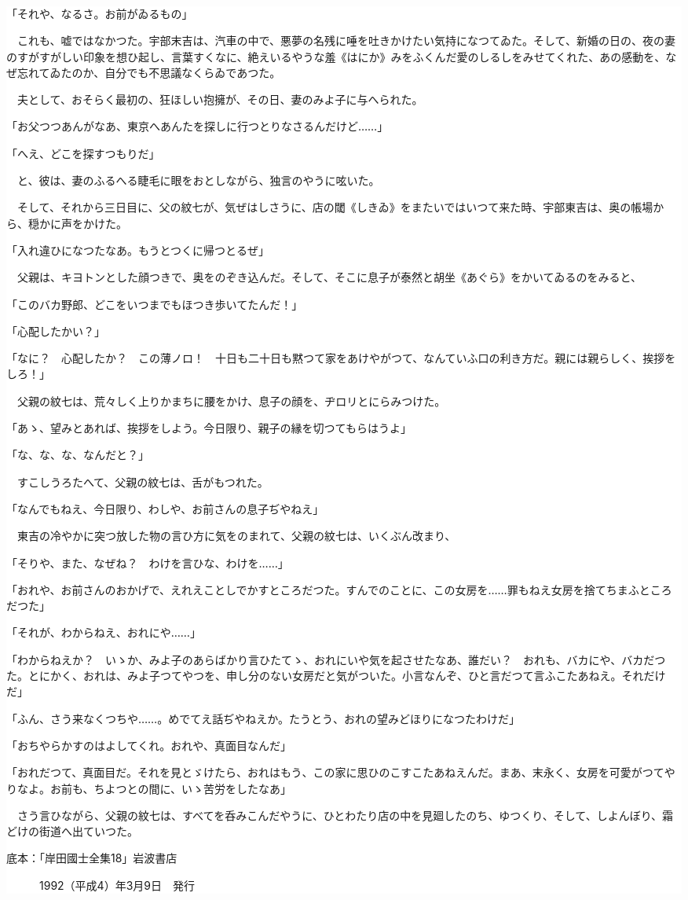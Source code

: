 「それや、なるさ。お前がゐるもの」

　これも、嘘ではなかつた。宇部末吉は、汽車の中で、悪夢の名残に唾を吐きかけたい気持になつてゐた。そして、新婚の日の、夜の妻のすがすがしい印象を想ひ起し、言葉すくなに、絶えいるやうな羞《はにか》みをふくんだ愛のしるしをみせてくれた、あの感動を、なぜ忘れてゐたのか、自分でも不思議なくらゐであつた。

　夫として、おそらく最初の、狂ほしい抱擁が、その日、妻のみよ子に与へられた。

「お父つつあんがなあ、東京へあんたを探しに行つとりなさるんだけど……」

「へえ、どこを探すつもりだ」

　と、彼は、妻のふるへる睫毛に眼をおとしながら、独言のやうに呟いた。

　そして、それから三日目に、父の紋七が、気ぜはしさうに、店の閾《しきゐ》をまたいではいつて来た時、宇部東吉は、奥の帳場から、穏かに声をかけた。

「入れ違ひになつたなあ。もうとつくに帰つとるぜ」

　父親は、キヨトンとした顔つきで、奥をのぞき込んだ。そして、そこに息子が泰然と胡坐《あぐら》をかいてゐるのをみると、

「このバカ野郎、どこをいつまでもほつき歩いてたんだ！」

「心配したかい？」

「なに？　心配したか？　この薄ノロ！　十日も二十日も黙つて家をあけやがつて、なんていふ口の利き方だ。親には親らしく、挨拶をしろ！」

　父親の紋七は、荒々しく上りかまちに腰をかけ、息子の顔を、ヂロリとにらみつけた。

「あゝ、望みとあれば、挨拶をしよう。今日限り、親子の縁を切つてもらはうよ」

「な、な、な、なんだと？」

　すこしうろたへて、父親の紋七は、舌がもつれた。

「なんでもねえ、今日限り、わしや、お前さんの息子ぢやねえ」

　東吉の冷やかに突つ放した物の言ひ方に気をのまれて、父親の紋七は、いくぶん改まり、

「そりや、また、なぜね？　わけを言ひな、わけを……」

「おれや、お前さんのおかげで、えれえことしでかすところだつた。すんでのことに、この女房を……罪もねえ女房を捨てちまふところだつた」

「それが、わからねえ、おれにや……」

「わからねえか？　いゝか、みよ子のあらばかり言ひたてゝ、おれにいや気を起させたなあ、誰だい？　おれも、バカにや、バカだつた。とにかく、おれは、みよ子つてやつを、申し分のない女房だと気がついた。小言なんぞ、ひと言だつて言ふこたあねえ。それだけだ」

「ふん、さう来なくつちや……。めでてえ話ぢやねえか。たうとう、おれの望みどほりになつたわけだ」

「おちやらかすのはよしてくれ。おれや、真面目なんだ」

「おれだつて、真面目だ。それを見とゞけたら、おれはもう、この家に思ひのこすこたあねえんだ。まあ、末永く、女房を可愛がつてやりなよ。お前も、ちよつとの間に、いゝ苦労をしたなあ」

　さう言ひながら、父親の紋七は、すべてを呑みこんだやうに、ひとわたり店の中を見廻したのち、ゆつくり、そして、しよんぼり、霜どけの街道へ出ていつた。













底本：「岸田國士全集18」岩波書店

　　　1992（平成4）年3月9日　発行
